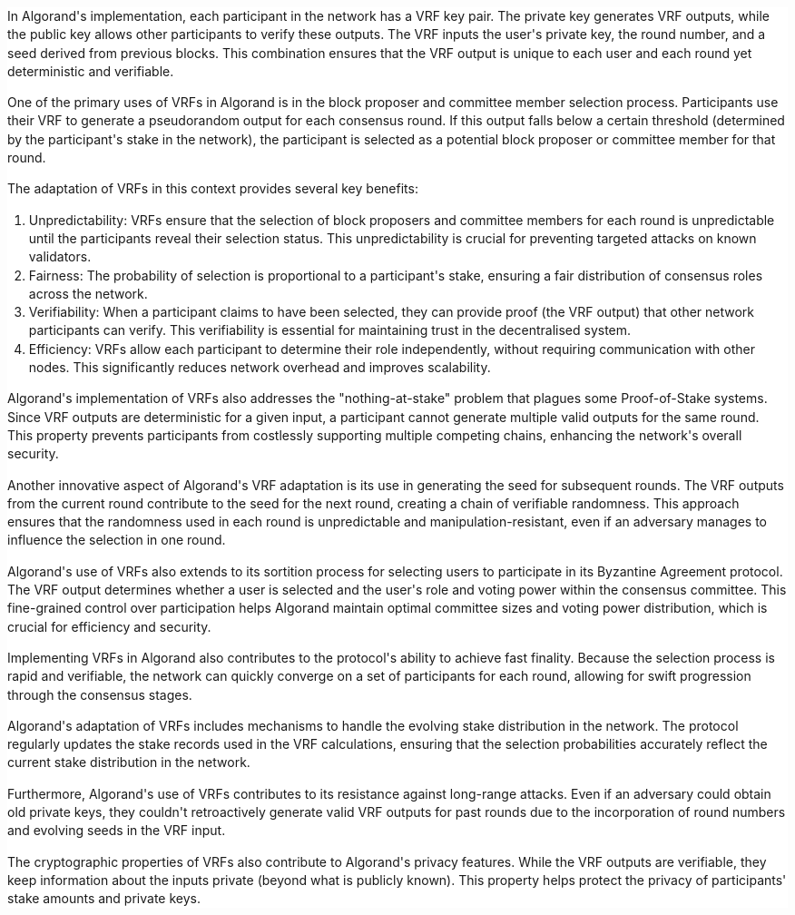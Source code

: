 In Algorand's implementation, each participant in the network has a VRF key pair. The private key generates VRF outputs, while the public key allows other participants to verify these outputs. The VRF inputs the user's private key, the round number, and a seed derived from previous blocks. This combination ensures that the VRF output is unique to each user and each round yet deterministic and verifiable.

One of the primary uses of VRFs in Algorand is in the block proposer and committee member selection process. Participants use their VRF to generate a pseudorandom output for each consensus round. If this output falls below a certain threshold (determined by the participant's stake in the network), the participant is selected as a potential block proposer or committee member for that round.

The adaptation of VRFs in this context provides several key benefits:

1. Unpredictability: VRFs ensure that the selection of block proposers and committee members for each round is unpredictable until the participants reveal their selection status. This unpredictability is crucial for preventing targeted attacks on known validators.
2. Fairness: The probability of selection is proportional to a participant's stake, ensuring a fair distribution of consensus roles across the network.
3. Verifiability: When a participant claims to have been selected, they can provide proof (the VRF output) that other network participants can verify. This verifiability is essential for maintaining trust in the decentralised system.
4. Efficiency: VRFs allow each participant to determine their role independently, without requiring communication with other nodes. This significantly reduces network overhead and improves scalability.

Algorand's implementation of VRFs also addresses the "nothing-at-stake" problem that plagues some Proof-of-Stake systems. Since VRF outputs are deterministic for a given input, a participant cannot generate multiple valid outputs for the same round. This property prevents participants from costlessly supporting multiple competing chains, enhancing the network's overall security.

Another innovative aspect of Algorand's VRF adaptation is its use in generating the seed for subsequent rounds. The VRF outputs from the current round contribute to the seed for the next round, creating a chain of verifiable randomness. This approach ensures that the randomness used in each round is unpredictable and manipulation-resistant, even if an adversary manages to influence the selection in one round.

Algorand's use of VRFs also extends to its sortition process for selecting users to participate in its Byzantine Agreement protocol. The VRF output determines whether a user is selected and the user's role and voting power within the consensus committee. This fine-grained control over participation helps Algorand maintain optimal committee sizes and voting power distribution, which is crucial for efficiency and security.

Implementing VRFs in Algorand also contributes to the protocol's ability to achieve fast finality. Because the selection process is rapid and verifiable, the network can quickly converge on a set of participants for each round, allowing for swift progression through the consensus stages.

Algorand's adaptation of VRFs includes mechanisms to handle the evolving stake distribution in the network. The protocol regularly updates the stake records used in the VRF calculations, ensuring that the selection probabilities accurately reflect the current stake distribution in the network.

Furthermore, Algorand's use of VRFs contributes to its resistance against long-range attacks. Even if an adversary could obtain old private keys, they couldn't retroactively generate valid VRF outputs for past rounds due to the incorporation of round numbers and evolving seeds in the VRF input.

The cryptographic properties of VRFs also contribute to Algorand's privacy features. While the VRF outputs are verifiable, they keep information about the inputs private (beyond what is publicly known). This property helps protect the privacy of participants' stake amounts and private keys.
